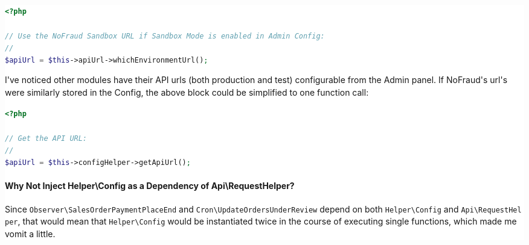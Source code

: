 ```php
<?php

// Use the NoFraud Sandbox URL if Sandbox Mode is enabled in Admin Config:
//
$apiUrl = $this->apiUrl->whichEnvironmentUrl();
```

I've noticed other modules have their API urls (both production and test) configurable from the Admin panel.
If NoFraud's url's were similarly stored in the Config, the above block could be simplified to one function call:

```php
<?php

// Get the API URL:
//
$apiUrl = $this->configHelper->getApiUrl();
```

#### Why Not Inject Helper\Config as a Dependency of Api\RequestHelper?

Since `Observer\SalesOrderPaymentPlaceEnd` and `Cron\UpdateOrdersUnderReview` depend on both `Helper\Config` and `Api\RequestHelper`, 
that would mean that `Helper\Config` would be instantiated twice in the course of executing single functions, which made me vomit a little.
